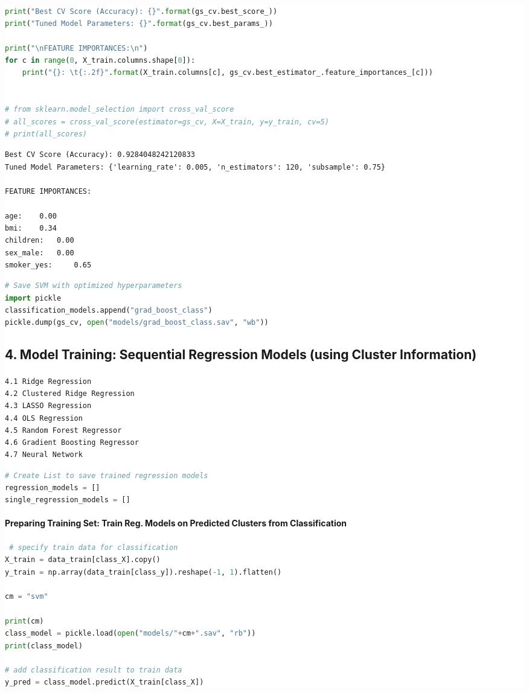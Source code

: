```python
print("Best CV Score (Accuracy): {}".format(gs_cv.best_score_))
print("Tuned Model Parameters: {}".format(gs_cv.best_params_))

print("\nFEATURE IMPORTANCES:\n")
for c in range(0, X_train.columns.shape[0]):
    print("{}: \t{:.2f}".format(X_train.columns[c], gs_cv.best_estimator_.feature_importances_[c]))


# from sklearn.model_selection import cross_val_score
# all_scores = cross_val_score(estimator=gs_cv, X=X_train, y=y_train, cv=5)
# print(all_scores)
```

    Best CV Score (Accuracy): 0.9284048242120833
    Tuned Model Parameters: {'learning_rate': 0.005, 'n_estimators': 120, 'subsample': 0.75}
    
    FEATURE IMPORTANCES:
    
    age: 	0.00
    bmi: 	0.34
    children: 	0.00
    sex_male: 	0.00
    smoker_yes: 	0.65
    


```python
# Save SVM with optimized hyperparameters
import pickle
classification_models.append("grad_boost_class")
pickle.dump(gs_cv, open("models/grad_boost_class.sav", "wb"))
```

## 4. Model Training: Sequential Regression Models (using Cluster Information)
    4.1 Ridge Regression
    4.2 Clustered Ridge Regression
    4.3 LASSO Regression
    4.4 OLS Regression
    4.5 Random Forest Regressor
    4.6 Gradient Boosting Regressor
    4.7 Neural Network


```python
# Create List to save trained regression models
regression_models = []
single_regression_models = []
```

#### Preparing Training Set: Train Reg. Models on Predicted Clusters from Classification


```python
 # specify train data for classification
X_train = data_train[class_X].copy()
y_train = np.array(data_train[class_y]).reshape(-1, 1).flatten()

cm = "svm"

print(cm)
class_model = pickle.load(open("models/"+cm+".sav", "rb"))
print(class_model)

# add classification result to train data
y_pred = class_model.predict(X_train[class_X])

```